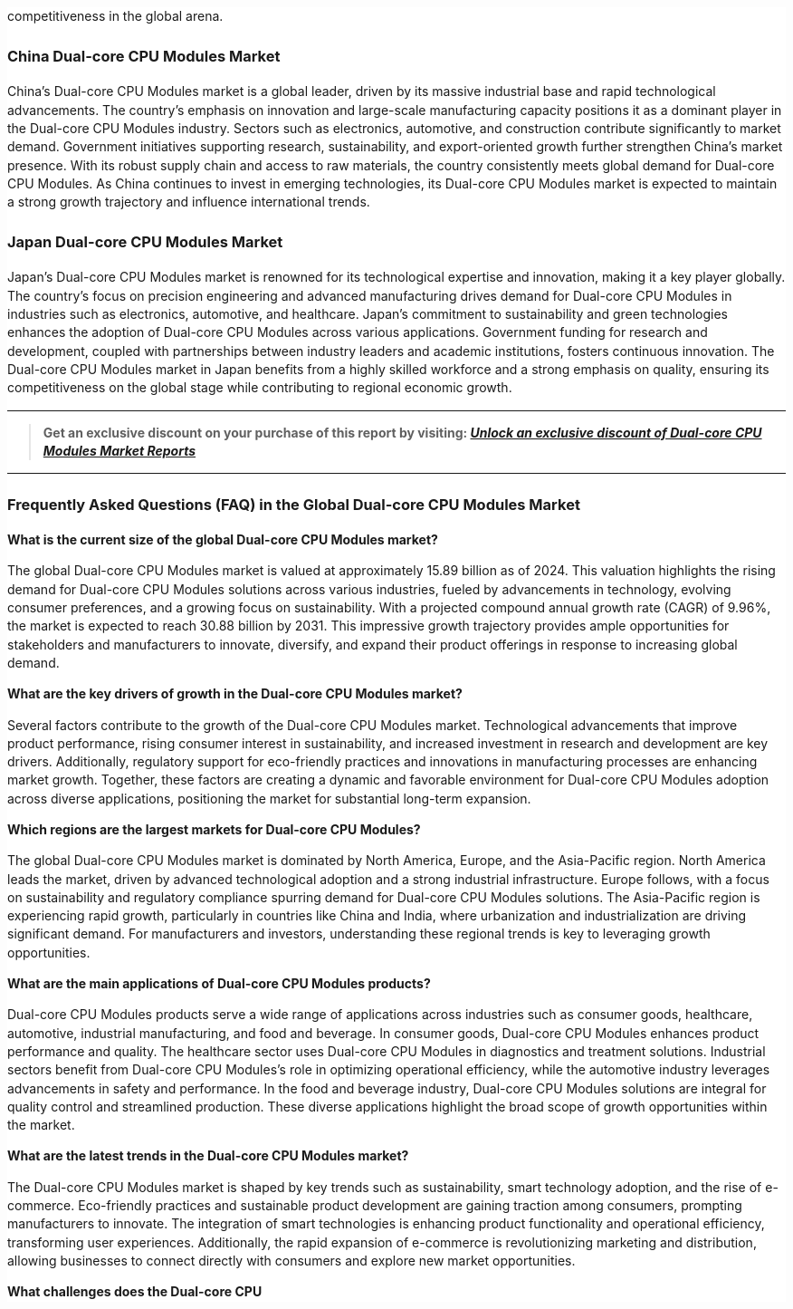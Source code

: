 competitiveness in the global arena.</p><h3>China Dual-core CPU Modules Market</h3><p>China&rsquo;s Dual-core CPU Modules market is a global leader, driven by its massive industrial base and rapid technological advancements. The country&rsquo;s emphasis on innovation and large-scale manufacturing capacity positions it as a dominant player in the Dual-core CPU Modules industry. Sectors such as electronics, automotive, and construction contribute significantly to market demand. Government initiatives supporting research, sustainability, and export-oriented growth further strengthen China&rsquo;s market presence. With its robust supply chain and access to raw materials, the country consistently meets global demand for Dual-core CPU Modules. As China continues to invest in emerging technologies, its Dual-core CPU Modules market is expected to maintain a strong growth trajectory and influence international trends.</p><h3>Japan Dual-core CPU Modules Market</h3><p>Japan&rsquo;s Dual-core CPU Modules market is renowned for its technological expertise and innovation, making it a key player globally. The country&rsquo;s focus on precision engineering and advanced manufacturing drives demand for Dual-core CPU Modules in industries such as electronics, automotive, and healthcare. Japan&rsquo;s commitment to sustainability and green technologies enhances the adoption of Dual-core CPU Modules across various applications. Government funding for research and development, coupled with partnerships between industry leaders and academic institutions, fosters continuous innovation. The Dual-core CPU Modules market in Japan benefits from a highly skilled workforce and a strong emphasis on quality, ensuring its competitiveness on the global stage while contributing to regional economic growth.</p><hr /><blockquote><p><strong>Get an exclusive discount on your purchase of this report by visiting: <em><a href="://marketresearchpulse.com/ask-for-discount/39340?utm_source=Github&amp;utm_medium=0110">Unlock an exclusive discount of Dual-core CPU Modules Market Reports</a></em>&nbsp;</strong></p></blockquote><hr /><h3>Frequently Asked Questions (FAQ) in the Global Dual-core CPU Modules Market</h3><p><strong>What is the current size of the global Dual-core CPU Modules market?</strong></p><p>The global Dual-core CPU Modules market is valued at approximately 15.89 billion as of 2024. This valuation highlights the rising demand for Dual-core CPU Modules solutions across various industries, fueled by advancements in technology, evolving consumer preferences, and a growing focus on sustainability. With a projected compound annual growth rate (CAGR) of 9.96%, the market is expected to reach 30.88 billion by 2031. This impressive growth trajectory provides ample opportunities for stakeholders and manufacturers to innovate, diversify, and expand their product offerings in response to increasing global demand.</p><p><strong>What are the key drivers of growth in the Dual-core CPU Modules market?</strong></p><p>Several factors contribute to the growth of the Dual-core CPU Modules market. Technological advancements that improve product performance, rising consumer interest in sustainability, and increased investment in research and development are key drivers. Additionally, regulatory support for eco-friendly practices and innovations in manufacturing processes are enhancing market growth. Together, these factors are creating a dynamic and favorable environment for Dual-core CPU Modules adoption across diverse applications, positioning the market for substantial long-term expansion.</p><p><strong>Which regions are the largest markets for Dual-core CPU Modules?</strong></p><p>The global Dual-core CPU Modules market is dominated by North America, Europe, and the Asia-Pacific region. North America leads the market, driven by advanced technological adoption and a strong industrial infrastructure. Europe follows, with a focus on sustainability and regulatory compliance spurring demand for Dual-core CPU Modules solutions. The Asia-Pacific region is experiencing rapid growth, particularly in countries like China and India, where urbanization and industrialization are driving significant demand. For manufacturers and investors, understanding these regional trends is key to leveraging growth opportunities.</p><p><strong>What are the main applications of Dual-core CPU Modules products?</strong></p><p>Dual-core CPU Modules products serve a wide range of applications across industries such as consumer goods, healthcare, automotive, industrial manufacturing, and food and beverage. In consumer goods, Dual-core CPU Modules enhances product performance and quality. The healthcare sector uses Dual-core CPU Modules in diagnostics and treatment solutions. Industrial sectors benefit from Dual-core CPU Modules&rsquo;s role in optimizing operational efficiency, while the automotive industry leverages advancements in safety and performance. In the food and beverage industry, Dual-core CPU Modules solutions are integral for quality control and streamlined production. These diverse applications highlight the broad scope of growth opportunities within the market.</p><p><strong>What are the latest trends in the Dual-core CPU Modules market?</strong></p><p>The Dual-core CPU Modules market is shaped by key trends such as sustainability, smart technology adoption, and the rise of e-commerce. Eco-friendly practices and sustainable product development are gaining traction among consumers, prompting manufacturers to innovate. The integration of smart technologies is enhancing product functionality and operational efficiency, transforming user experiences. Additionally, the rapid expansion of e-commerce is revolutionizing marketing and distribution, allowing businesses to connect directly with consumers and explore new market opportunities.</p><p><strong>What challenges does the Dual-core CPU